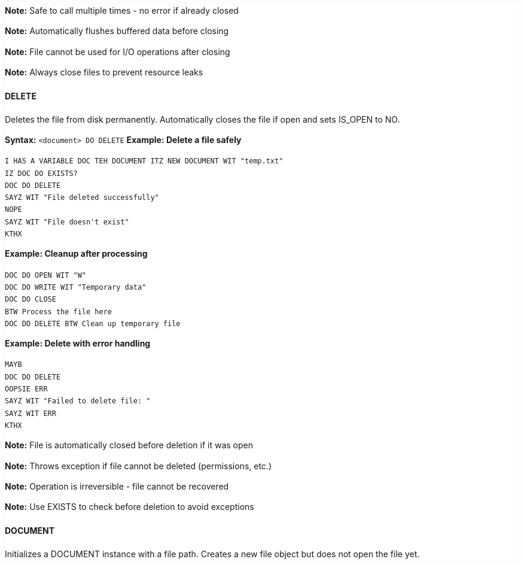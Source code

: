 **Note:** Safe to call multiple times - no error if already closed

**Note:** Automatically flushes buffered data before closing

**Note:** File cannot be used for I/O operations after closing

**Note:** Always close files to prevent resource leaks

#### DELETE

Deletes the file from disk permanently.
Automatically closes the file if open and sets IS_OPEN to NO.

**Syntax:** `<document> DO DELETE`
**Example: Delete a file safely**

```lol
I HAS A VARIABLE DOC TEH DOCUMENT ITZ NEW DOCUMENT WIT "temp.txt"
IZ DOC DO EXISTS?
DOC DO DELETE
SAYZ WIT "File deleted successfully"
NOPE
SAYZ WIT "File doesn't exist"
KTHX
```

**Example: Cleanup after processing**

```lol
DOC DO OPEN WIT "W"
DOC DO WRITE WIT "Temporary data"
DOC DO CLOSE
BTW Process the file here
DOC DO DELETE BTW Clean up temporary file
```

**Example: Delete with error handling**

```lol
MAYB
DOC DO DELETE
OOPSIE ERR
SAYZ WIT "Failed to delete file: "
SAYZ WIT ERR
KTHX
```

**Note:** File is automatically closed before deletion if it was open

**Note:** Throws exception if file cannot be deleted (permissions, etc.)

**Note:** Operation is irreversible - file cannot be recovered

**Note:** Use EXISTS to check before deletion to avoid exceptions

#### DOCUMENT

Initializes a DOCUMENT instance with a file path.
Creates a new file object but does not open the file yet.
